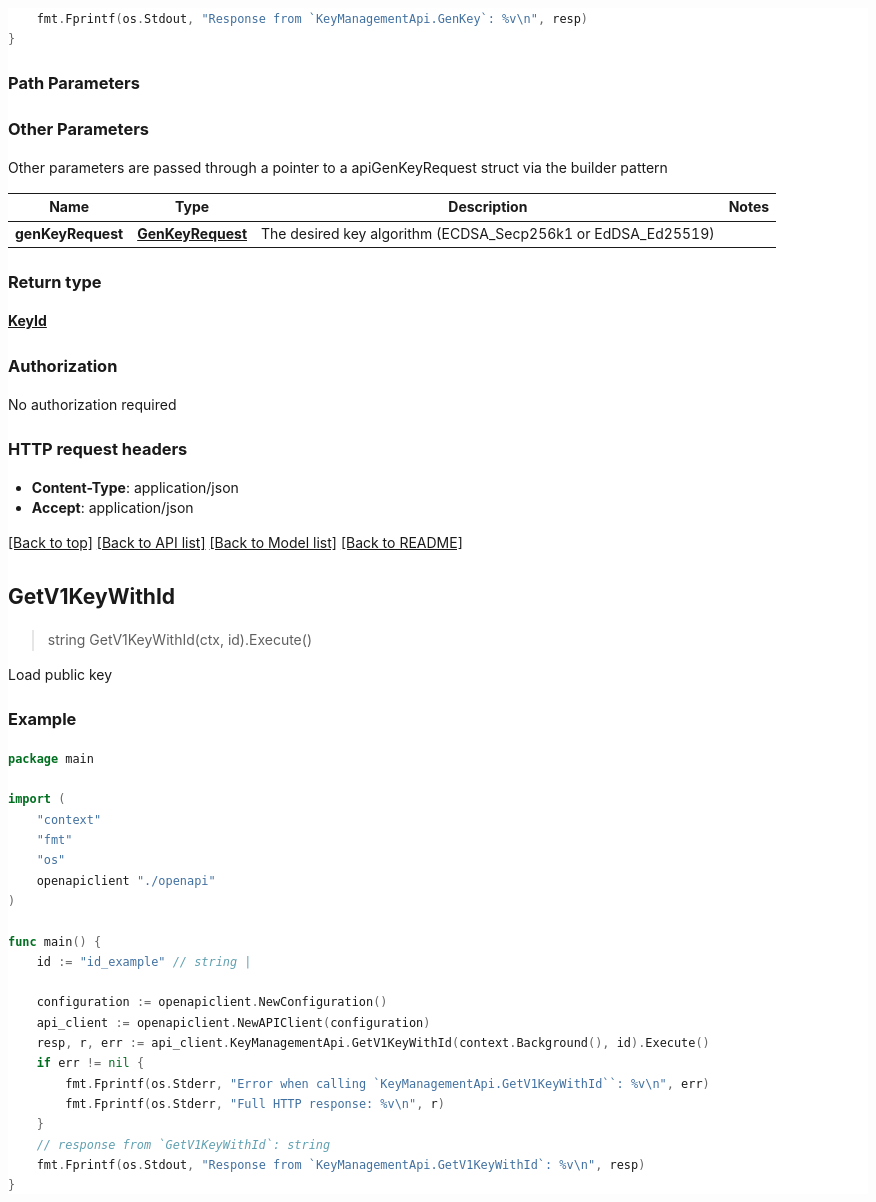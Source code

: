 ```go
    fmt.Fprintf(os.Stdout, "Response from `KeyManagementApi.GenKey`: %v\n", resp)
}
```

### Path Parameters



### Other Parameters

Other parameters are passed through a pointer to a apiGenKeyRequest struct via the builder pattern


Name | Type | Description  | Notes
------------- | ------------- | ------------- | -------------
 **genKeyRequest** | [**GenKeyRequest**](GenKeyRequest.md) | The desired key algorithm (ECDSA_Secp256k1 or EdDSA_Ed25519) | 

### Return type

[**KeyId**](KeyId.md)

### Authorization

No authorization required

### HTTP request headers

- **Content-Type**: application/json
- **Accept**: application/json

[[Back to top]](#) [[Back to API list]](../README.md#documentation-for-api-endpoints)
[[Back to Model list]](../README.md#documentation-for-models)
[[Back to README]](../README.md)


## GetV1KeyWithId

> string GetV1KeyWithId(ctx, id).Execute()

Load public key

### Example

```go
package main

import (
    "context"
    "fmt"
    "os"
    openapiclient "./openapi"
)

func main() {
    id := "id_example" // string | 

    configuration := openapiclient.NewConfiguration()
    api_client := openapiclient.NewAPIClient(configuration)
    resp, r, err := api_client.KeyManagementApi.GetV1KeyWithId(context.Background(), id).Execute()
    if err != nil {
        fmt.Fprintf(os.Stderr, "Error when calling `KeyManagementApi.GetV1KeyWithId``: %v\n", err)
        fmt.Fprintf(os.Stderr, "Full HTTP response: %v\n", r)
    }
    // response from `GetV1KeyWithId`: string
    fmt.Fprintf(os.Stdout, "Response from `KeyManagementApi.GetV1KeyWithId`: %v\n", resp)
}
```